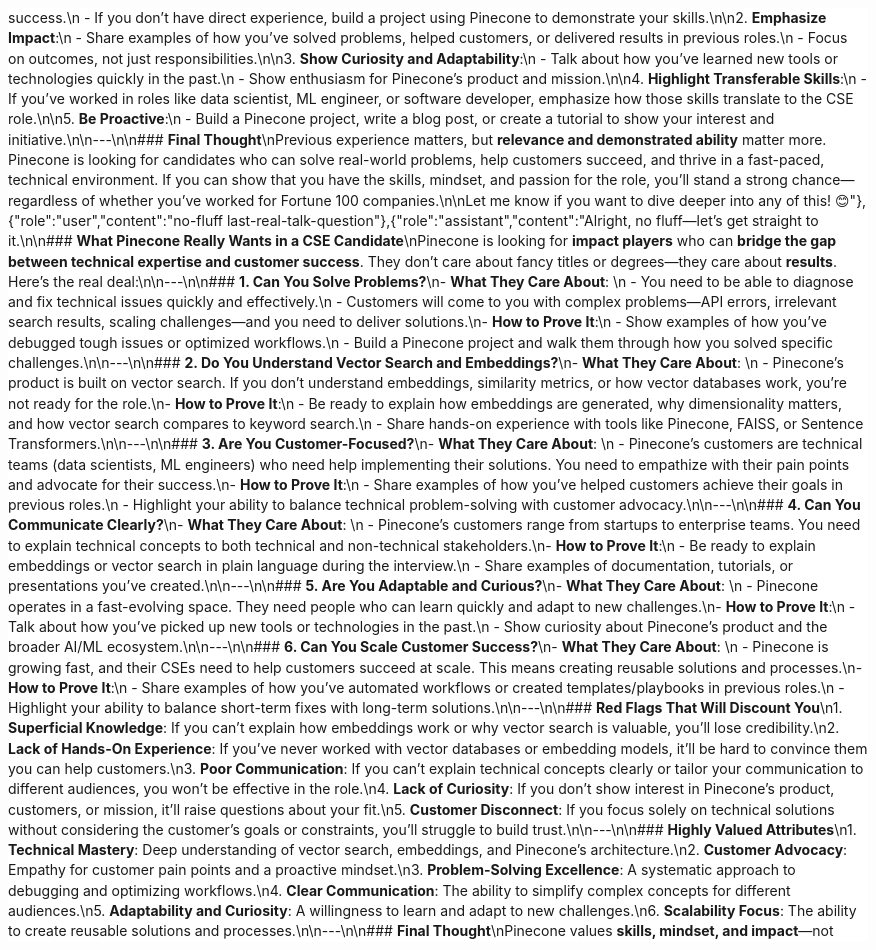 success.\n   - If you don’t have direct experience, build a project using Pinecone to demonstrate your skills.\n\n2. **Emphasize Impact**:\n   - Share examples of how you’ve solved problems, helped customers, or delivered results in previous roles.\n   - Focus on outcomes, not just responsibilities.\n\n3. **Show Curiosity and Adaptability**:\n   - Talk about how you’ve learned new tools or technologies quickly in the past.\n   - Show enthusiasm for Pinecone’s product and mission.\n\n4. **Highlight Transferable Skills**:\n   - If you’ve worked in roles like data scientist, ML engineer, or software developer, emphasize how those skills translate to the CSE role.\n\n5. **Be Proactive**:\n   - Build a Pinecone project, write a blog post, or create a tutorial to show your interest and initiative.\n\n---\n\n### **Final Thought**\nPrevious experience matters, but **relevance and demonstrated ability** matter more. Pinecone is looking for candidates who can solve real-world problems, help customers succeed, and thrive in a fast-paced, technical environment. If you can show that you have the skills, mindset, and passion for the role, you’ll stand a strong chance—regardless of whether you’ve worked for Fortune 100 companies.\n\nLet me know if you want to dive deeper into any of this! 😊"},{"role":"user","content":"no-fluff last-real-talk-question"},{"role":"assistant","content":"Alright, no fluff—let’s get straight to it.\n\n### **What Pinecone Really Wants in a CSE Candidate**\nPinecone is looking for **impact players** who can **bridge the gap between technical expertise and customer success**. They don’t care about fancy titles or degrees—they care about **results**. Here’s the real deal:\n\n---\n\n### **1. Can You Solve Problems?**\n- **What They Care About**: \n  - You need to be able to diagnose and fix technical issues quickly and effectively.\n  - Customers will come to you with complex problems—API errors, irrelevant search results, scaling challenges—and you need to deliver solutions.\n- **How to Prove It**:\n  - Show examples of how you’ve debugged tough issues or optimized workflows.\n  - Build a Pinecone project and walk them through how you solved specific challenges.\n\n---\n\n### **2. Do You Understand Vector Search and Embeddings?**\n- **What They Care About**: \n  - Pinecone’s product is built on vector search. If you don’t understand embeddings, similarity metrics, or how vector databases work, you’re not ready for the role.\n- **How to Prove It**:\n  - Be ready to explain how embeddings are generated, why dimensionality matters, and how vector search compares to keyword search.\n  - Share hands-on experience with tools like Pinecone, FAISS, or Sentence Transformers.\n\n---\n\n### **3. Are You Customer-Focused?**\n- **What They Care About**: \n  - Pinecone’s customers are technical teams (data scientists, ML engineers) who need help implementing their solutions. You need to empathize with their pain points and advocate for their success.\n- **How to Prove It**:\n  - Share examples of how you’ve helped customers achieve their goals in previous roles.\n  - Highlight your ability to balance technical problem-solving with customer advocacy.\n\n---\n\n### **4. Can You Communicate Clearly?**\n- **What They Care About**: \n  - Pinecone’s customers range from startups to enterprise teams. You need to explain technical concepts to both technical and non-technical stakeholders.\n- **How to Prove It**:\n  - Be ready to explain embeddings or vector search in plain language during the interview.\n  - Share examples of documentation, tutorials, or presentations you’ve created.\n\n---\n\n### **5. Are You Adaptable and Curious?**\n- **What They Care About**: \n  - Pinecone operates in a fast-evolving space. They need people who can learn quickly and adapt to new challenges.\n- **How to Prove It**:\n  - Talk about how you’ve picked up new tools or technologies in the past.\n  - Show curiosity about Pinecone’s product and the broader AI/ML ecosystem.\n\n---\n\n### **6. Can You Scale Customer Success?**\n- **What They Care About**: \n  - Pinecone is growing fast, and their CSEs need to help customers succeed at scale. This means creating reusable solutions and processes.\n- **How to Prove It**:\n  - Share examples of how you’ve automated workflows or created templates/playbooks in previous roles.\n  - Highlight your ability to balance short-term fixes with long-term solutions.\n\n---\n\n### **Red Flags That Will Discount You**\n1. **Superficial Knowledge**: If you can’t explain how embeddings work or why vector search is valuable, you’ll lose credibility.\n2. **Lack of Hands-On Experience**: If you’ve never worked with vector databases or embedding models, it’ll be hard to convince them you can help customers.\n3. **Poor Communication**: If you can’t explain technical concepts clearly or tailor your communication to different audiences, you won’t be effective in the role.\n4. **Lack of Curiosity**: If you don’t show interest in Pinecone’s product, customers, or mission, it’ll raise questions about your fit.\n5. **Customer Disconnect**: If you focus solely on technical solutions without considering the customer’s goals or constraints, you’ll struggle to build trust.\n\n---\n\n### **Highly Valued Attributes**\n1. **Technical Mastery**: Deep understanding of vector search, embeddings, and Pinecone’s architecture.\n2. **Customer Advocacy**: Empathy for customer pain points and a proactive mindset.\n3. **Problem-Solving Excellence**: A systematic approach to debugging and optimizing workflows.\n4. **Clear Communication**: The ability to simplify complex concepts for different audiences.\n5. **Adaptability and Curiosity**: A willingness to learn and adapt to new challenges.\n6. **Scalability Focus**: The ability to create reusable solutions and processes.\n\n---\n\n### **Final Thought**\nPinecone values **skills, mindset, and impact**—not